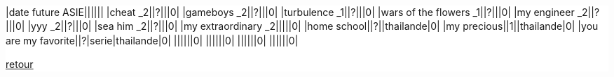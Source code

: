 |date future ASIE||||||
|cheat _2||?|||0|
|gameboys _2||?|||0|
|turbulence _1||?|||0|
|wars of the flowers _1||?|||0|
|my engineer _2||?|||0|
|yyy _2||?|||0|
|sea him _2||?|||0|
|my extraordinary _2|||||0|
|home school||?||thailande|0|
|my precious||1||thailande|0|
|you are my favorite||?|serie|thailande|0|
||||||0|
||||||0|
||||||0|
||||||0|

[retour](./../index.html)

